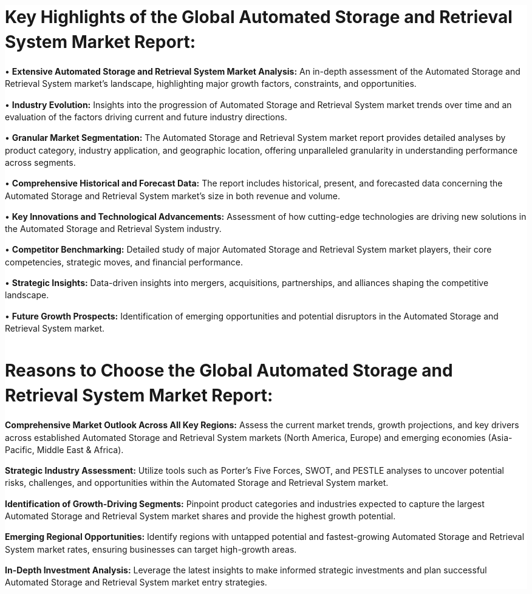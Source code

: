 # <strong>Key Highlights of the Global Automated Storage and Retrieval System Market Report:</strong>

• <strong>Extensive Automated Storage and Retrieval System Market Analysis:</strong> An in-depth assessment of the Automated Storage and Retrieval System market’s landscape, highlighting major growth factors, constraints, and opportunities.

• <strong>Industry Evolution:</strong> Insights into the progression of Automated Storage and Retrieval System market trends over time and an evaluation of the factors driving current and future industry directions.

• <strong>Granular Market Segmentation:</strong> The Automated Storage and Retrieval System market report provides detailed analyses by product category, industry application, and geographic location, offering unparalleled granularity in understanding performance across segments.

• <strong>Comprehensive Historical and Forecast Data:</strong> The report includes historical, present, and forecasted data concerning the Automated Storage and Retrieval System market’s size in both revenue and volume.

• <strong>Key Innovations and Technological Advancements:</strong> Assessment of how cutting-edge technologies are driving new solutions in the Automated Storage and Retrieval System industry.

• <strong>Competitor Benchmarking:</strong> Detailed study of major Automated Storage and Retrieval System market players, their core competencies, strategic moves, and financial performance.

• <strong>Strategic Insights:</strong> Data-driven insights into mergers, acquisitions, partnerships, and alliances shaping the competitive landscape.

• <strong>Future Growth Prospects:</strong> Identification of emerging opportunities and potential disruptors in the Automated Storage and Retrieval System market.

# <strong>Reasons to Choose the Global Automated Storage and Retrieval System Market Report:</strong>

<strong>Comprehensive Market Outlook Across All Key Regions:</strong>
Assess the current market trends, growth projections, and key drivers across established Automated Storage and Retrieval System markets (North America, Europe) and emerging economies (Asia-Pacific, Middle East & Africa).

<strong>Strategic Industry Assessment:</strong>
Utilize tools such as Porter’s Five Forces, SWOT, and PESTLE analyses to uncover potential risks, challenges, and opportunities within the Automated Storage and Retrieval System market.

<strong>Identification of Growth-Driving Segments:</strong>
Pinpoint product categories and industries expected to capture the largest Automated Storage and Retrieval System market shares and provide the highest growth potential.

<strong>Emerging Regional Opportunities:</strong>
Identify regions with untapped potential and fastest-growing Automated Storage and Retrieval System market rates, ensuring businesses can target high-growth areas.

<strong>In-Depth Investment Analysis:</strong>
Leverage the latest insights to make informed strategic investments and plan successful Automated Storage and Retrieval System market entry strategies.
